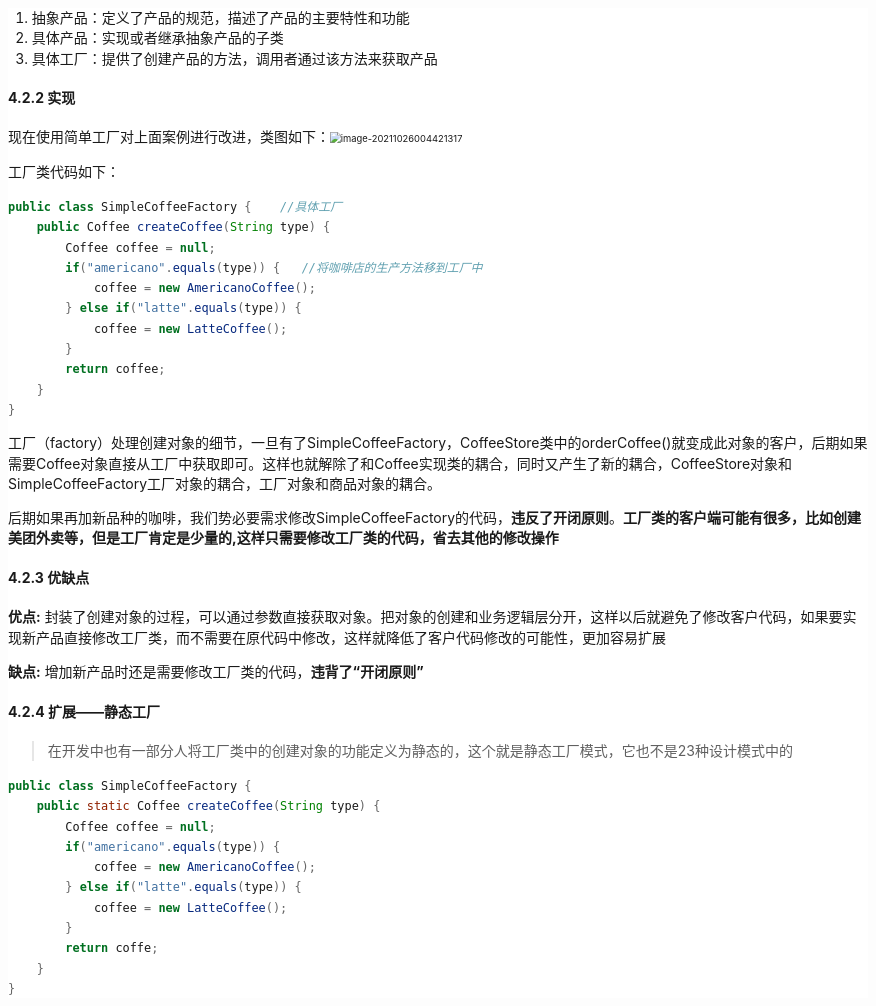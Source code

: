 1. 抽象产品：定义了产品的规范，描述了产品的主要特性和功能
2. 具体产品：实现或者继承抽象产品的子类
3. 具体工厂：提供了创建产品的方法，调用者通过该方法来获取产品

#### 4.2.2 实现

现在使用简单工厂对上面案例进行改进，类图如下：<img src="Z:\MyNotes\github图床\cloud_img\data\image-20211026004421317.png" alt="image-20211026004421317" style="zoom:67%;" />

工厂类代码如下：

```java
public class SimpleCoffeeFactory {    //具体工厂
    public Coffee createCoffee(String type) {
        Coffee coffee = null;
        if("americano".equals(type)) {   //将咖啡店的生产方法移到工厂中
            coffee = new AmericanoCoffee();
        } else if("latte".equals(type)) {
            coffee = new LatteCoffee();
        }
        return coffee;
    }
}
```

工厂（factory）处理创建对象的细节，一旦有了SimpleCoffeeFactory，CoffeeStore类中的orderCoffee()就变成此对象的客户，后期如果需要Coffee对象直接从工厂中获取即可。这样也就解除了和Coffee实现类的耦合，同时又产生了新的耦合，CoffeeStore对象和SimpleCoffeeFactory工厂对象的耦合，工厂对象和商品对象的耦合。

后期如果再加新品种的咖啡，我们势必要需求修改SimpleCoffeeFactory的代码，**违反了开闭原则**。**工厂类的客户端可能有很多，比如创建美团外卖等，但是工厂肯定是少量的,这样只需要修改工厂类的代码，省去其他的修改操作**

#### 4.2.3 优缺点

**优点:**
     封装了创建对象的过程，可以通过参数直接获取对象。把对象的创建和业务逻辑层分开，这样以后就避免了修改客户代码，如果要实现新产品直接修改工厂类，而不需要在原代码中修改，这样就降低了客户代码修改的可能性，更加容易扩展

**缺点:**
     增加新产品时还是需要修改工厂类的代码，**违背了“开闭原则”**

#### 4.2.4 扩展——静态工厂

> 在开发中也有一部分人将工厂类中的创建对象的功能定义为静态的，这个就是静态工厂模式，它也不是23种设计模式中的

```java
public class SimpleCoffeeFactory {
    public static Coffee createCoffee(String type) {
        Coffee coffee = null;
        if("americano".equals(type)) {
            coffee = new AmericanoCoffee();
        } else if("latte".equals(type)) {
            coffee = new LatteCoffee();
        }
        return coffe;
    }
}
```
